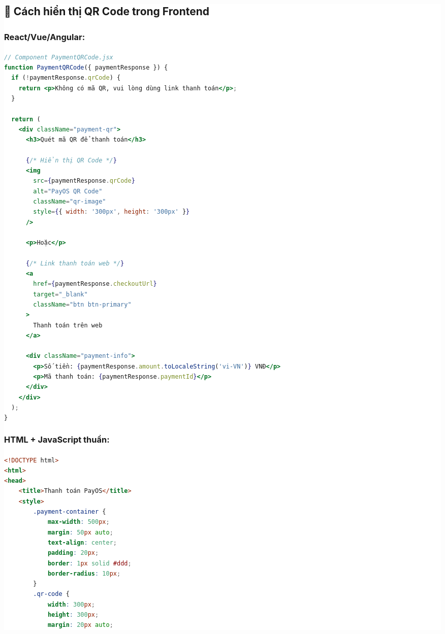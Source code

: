 ## 🎨 Cách hiển thị QR Code trong Frontend

### React/Vue/Angular:

```jsx
// Component PaymentQRCode.jsx
function PaymentQRCode({ paymentResponse }) {
  if (!paymentResponse.qrCode) {
    return <p>Không có mã QR, vui lòng dùng link thanh toán</p>;
  }

  return (
    <div className="payment-qr">
      <h3>Quét mã QR để thanh toán</h3>
      
      {/* Hiển thị QR Code */}
      <img 
        src={paymentResponse.qrCode} 
        alt="PayOS QR Code" 
        className="qr-image"
        style={{ width: '300px', height: '300px' }}
      />
      
      <p>Hoặc</p>
      
      {/* Link thanh toán web */}
      <a 
        href={paymentResponse.checkoutUrl} 
        target="_blank"
        className="btn btn-primary"
      >
        Thanh toán trên web
      </a>
      
      <div className="payment-info">
        <p>Số tiền: {paymentResponse.amount.toLocaleString('vi-VN')} VNĐ</p>
        <p>Mã thanh toán: {paymentResponse.paymentId}</p>
      </div>
    </div>
  );
}
```

### HTML + JavaScript thuần:

```html
<!DOCTYPE html>
<html>
<head>
    <title>Thanh toán PayOS</title>
    <style>
        .payment-container {
            max-width: 500px;
            margin: 50px auto;
            text-align: center;
            padding: 20px;
            border: 1px solid #ddd;
            border-radius: 10px;
        }
        .qr-code {
            width: 300px;
            height: 300px;
            margin: 20px auto;
```